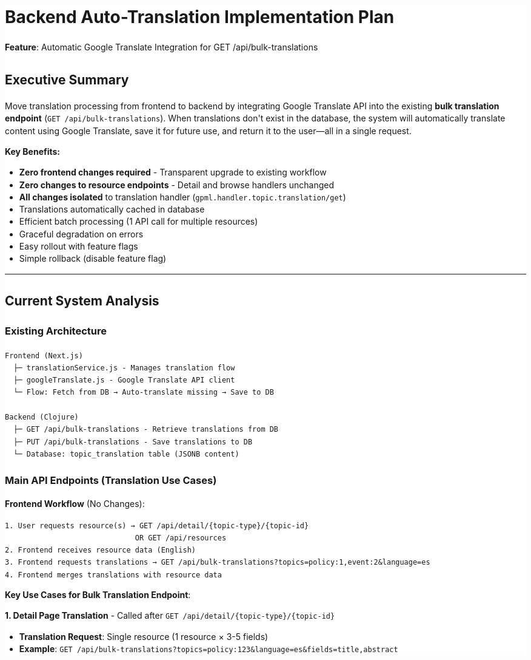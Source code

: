 # Backend Auto-Translation Implementation Plan
**Feature**: Automatic Google Translate Integration for GET /api/bulk-translations

## Executive Summary

Move translation processing from frontend to backend by integrating Google Translate API into the existing **bulk translation endpoint** (`GET /api/bulk-translations`). When translations don't exist in the database, the system will automatically translate content using Google Translate, save it for future use, and return it to the user—all in a single request.

**Key Benefits:**
- **Zero frontend changes required** - Transparent upgrade to existing workflow
- **Zero changes to resource endpoints** - Detail and browse handlers unchanged
- **All changes isolated** to translation handler (`gpml.handler.topic.translation/get`)
- Translations automatically cached in database
- Efficient batch processing (1 API call for multiple resources)
- Graceful degradation on errors
- Easy rollout with feature flags
- Simple rollback (disable feature flag)

---

## Current System Analysis

### Existing Architecture
```
Frontend (Next.js)
  ├─ translationService.js - Manages translation flow
  ├─ googleTranslate.js - Google Translate API client
  └─ Flow: Fetch from DB → Auto-translate missing → Save to DB

Backend (Clojure)
  ├─ GET /api/bulk-translations - Retrieve translations from DB
  ├─ PUT /api/bulk-translations - Save translations to DB
  └─ Database: topic_translation table (JSONB content)
```

### Main API Endpoints (Translation Use Cases)

**Frontend Workflow** (No Changes):
```
1. User requests resource(s) → GET /api/detail/{topic-type}/{topic-id}
                              OR GET /api/resources
2. Frontend receives resource data (English)
3. Frontend requests translations → GET /api/bulk-translations?topics=policy:1,event:2&language=es
4. Frontend merges translations with resource data
```

**Key Use Cases for Bulk Translation Endpoint**:

**1. Detail Page Translation** - Called after `GET /api/detail/{topic-type}/{topic-id}`
- **Translation Request**: Single resource (1 resource × 3-5 fields)
- **Example**: `GET /api/bulk-translations?topics=policy:123&language=es&fields=title,abstract`
